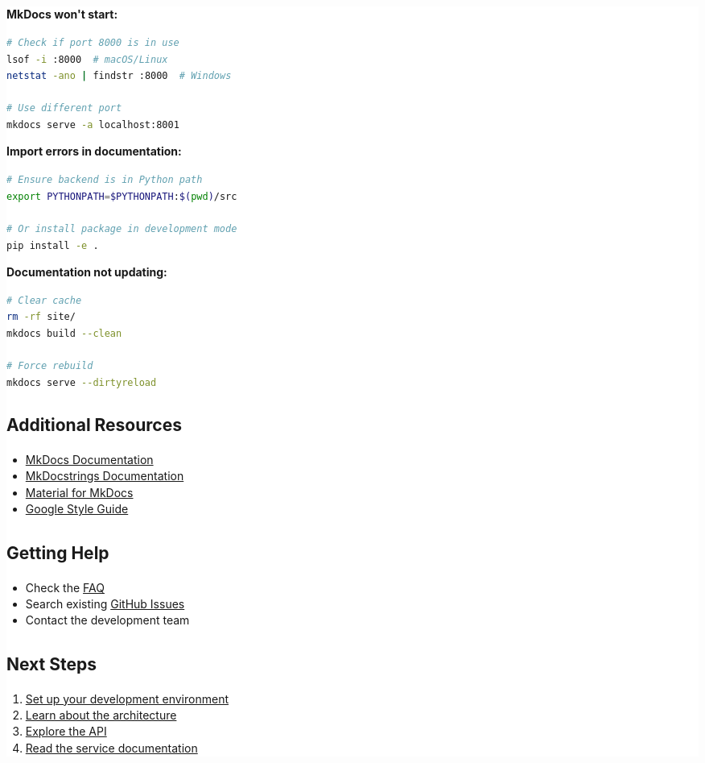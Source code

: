 **MkDocs won't start:**
```bash
# Check if port 8000 is in use
lsof -i :8000  # macOS/Linux
netstat -ano | findstr :8000  # Windows

# Use different port
mkdocs serve -a localhost:8001
```

**Import errors in documentation:**
```bash
# Ensure backend is in Python path
export PYTHONPATH=$PYTHONPATH:$(pwd)/src

# Or install package in development mode
pip install -e .
```

**Documentation not updating:**
```bash
# Clear cache
rm -rf site/
mkdocs build --clean

# Force rebuild
mkdocs serve --dirtyreload
```

## Additional Resources

- [MkDocs Documentation](https://www.mkdocs.org/)
- [MkDocstrings Documentation](https://mkdocstrings.github.io/)
- [Material for MkDocs](https://squidfunk.github.io/mkdocs-material/)
- [Google Style Guide](https://google.github.io/styleguide/pyguide.html#38-comments-and-docstrings)

## Getting Help

- Check the [FAQ](../guides/faq.md)
- Search existing [GitHub Issues](https://github.com/yourorg/ccm2.0/issues)
- Contact the development team

## Next Steps

1. [Set up your development environment](installation.md)
2. [Learn about the architecture](../architecture/overview.md)
3. [Explore the API](../api/index.md)
4. [Read the service documentation](../services/index.md)